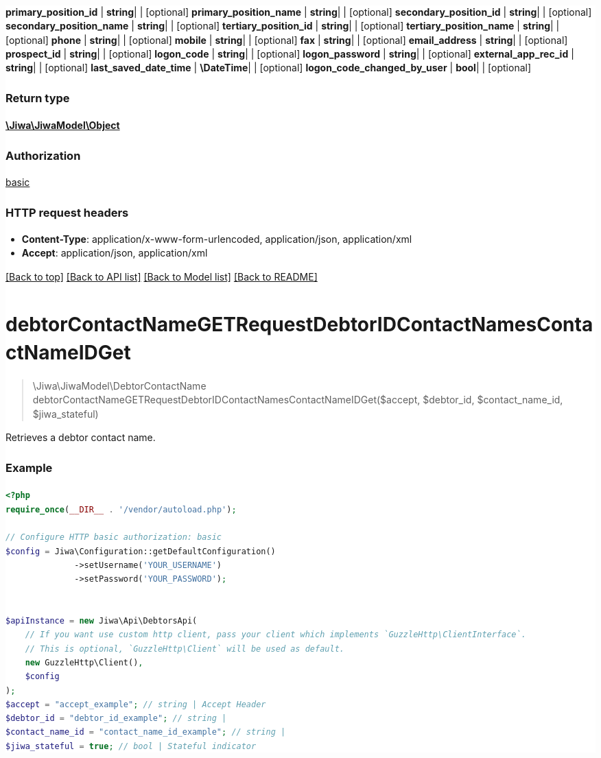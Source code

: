  **primary_position_id** | **string**|  | [optional]
 **primary_position_name** | **string**|  | [optional]
 **secondary_position_id** | **string**|  | [optional]
 **secondary_position_name** | **string**|  | [optional]
 **tertiary_position_id** | **string**|  | [optional]
 **tertiary_position_name** | **string**|  | [optional]
 **phone** | **string**|  | [optional]
 **mobile** | **string**|  | [optional]
 **fax** | **string**|  | [optional]
 **email_address** | **string**|  | [optional]
 **prospect_id** | **string**|  | [optional]
 **logon_code** | **string**|  | [optional]
 **logon_password** | **string**|  | [optional]
 **external_app_rec_id** | **string**|  | [optional]
 **last_saved_date_time** | **\DateTime**|  | [optional]
 **logon_code_changed_by_user** | **bool**|  | [optional]

### Return type

[**\Jiwa\JiwaModel\Object**](../Model/Object.md)

### Authorization

[basic](../../README.md#basic)

### HTTP request headers

 - **Content-Type**: application/x-www-form-urlencoded, application/json, application/xml
 - **Accept**: application/json, application/xml

[[Back to top]](#) [[Back to API list]](../../README.md#documentation-for-api-endpoints) [[Back to Model list]](../../README.md#documentation-for-models) [[Back to README]](../../README.md)

# **debtorContactNameGETRequestDebtorIDContactNamesContactNameIDGet**
> \Jiwa\JiwaModel\DebtorContactName debtorContactNameGETRequestDebtorIDContactNamesContactNameIDGet($accept, $debtor_id, $contact_name_id, $jiwa_stateful)

Retrieves a debtor contact name.



### Example
```php
<?php
require_once(__DIR__ . '/vendor/autoload.php');

// Configure HTTP basic authorization: basic
$config = Jiwa\Configuration::getDefaultConfiguration()
              ->setUsername('YOUR_USERNAME')
              ->setPassword('YOUR_PASSWORD');


$apiInstance = new Jiwa\Api\DebtorsApi(
    // If you want use custom http client, pass your client which implements `GuzzleHttp\ClientInterface`.
    // This is optional, `GuzzleHttp\Client` will be used as default.
    new GuzzleHttp\Client(),
    $config
);
$accept = "accept_example"; // string | Accept Header
$debtor_id = "debtor_id_example"; // string | 
$contact_name_id = "contact_name_id_example"; // string | 
$jiwa_stateful = true; // bool | Stateful indicator

```